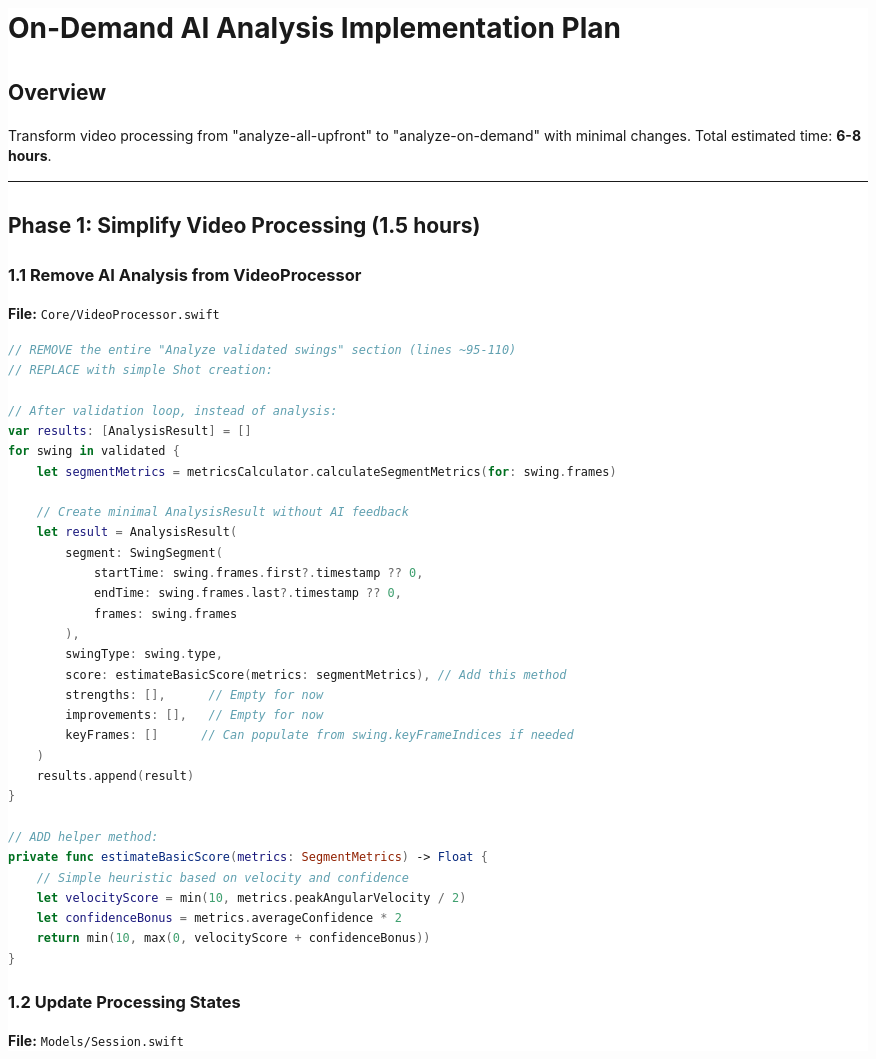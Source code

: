 # On-Demand AI Analysis Implementation Plan

## Overview
Transform video processing from "analyze-all-upfront" to "analyze-on-demand" with minimal changes. Total estimated time: **6-8 hours**.

---

## Phase 1: Simplify Video Processing (1.5 hours)

### 1.1 Remove AI Analysis from VideoProcessor
**File:** `Core/VideoProcessor.swift`

```swift
// REMOVE the entire "Analyze validated swings" section (lines ~95-110)
// REPLACE with simple Shot creation:

// After validation loop, instead of analysis:
var results: [AnalysisResult] = []
for swing in validated {
    let segmentMetrics = metricsCalculator.calculateSegmentMetrics(for: swing.frames)
    
    // Create minimal AnalysisResult without AI feedback
    let result = AnalysisResult(
        segment: SwingSegment(
            startTime: swing.frames.first?.timestamp ?? 0,
            endTime: swing.frames.last?.timestamp ?? 0,
            frames: swing.frames
        ),
        swingType: swing.type,
        score: estimateBasicScore(metrics: segmentMetrics), // Add this method
        strengths: [],      // Empty for now
        improvements: [],   // Empty for now
        keyFrames: []      // Can populate from swing.keyFrameIndices if needed
    )
    results.append(result)
}

// ADD helper method:
private func estimateBasicScore(metrics: SegmentMetrics) -> Float {
    // Simple heuristic based on velocity and confidence
    let velocityScore = min(10, metrics.peakAngularVelocity / 2)
    let confidenceBonus = metrics.averageConfidence * 2
    return min(10, max(0, velocityScore + confidenceBonus))
}
```

### 1.2 Update Processing States
**File:** `Models/Session.swift`
